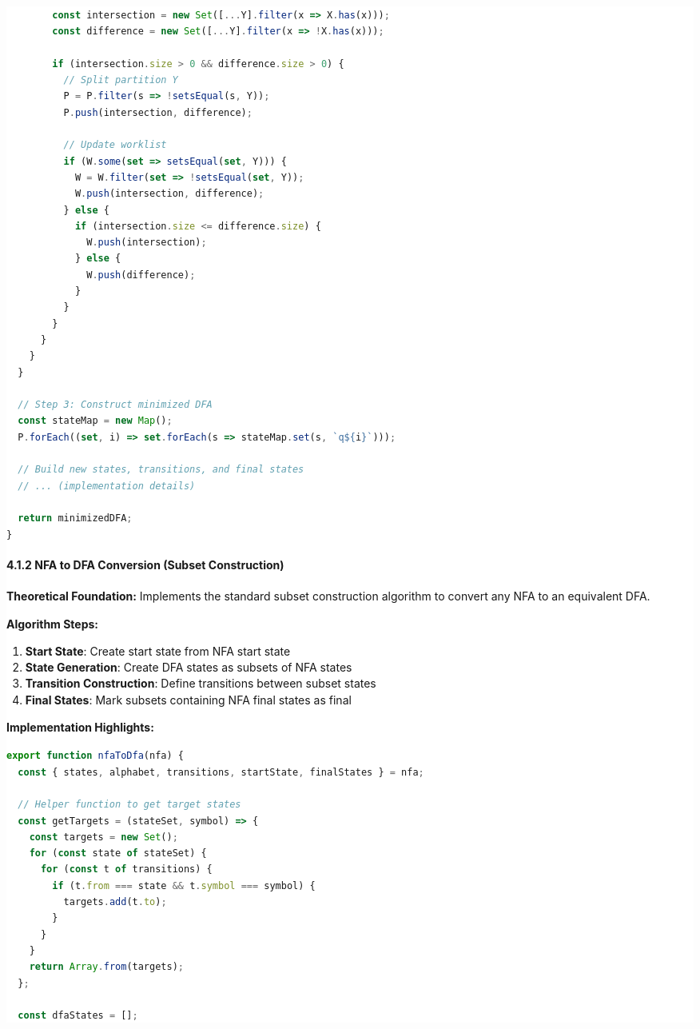 ```javascript
        const intersection = new Set([...Y].filter(x => X.has(x)));
        const difference = new Set([...Y].filter(x => !X.has(x)));
        
        if (intersection.size > 0 && difference.size > 0) {
          // Split partition Y
          P = P.filter(s => !setsEqual(s, Y));
          P.push(intersection, difference);
          
          // Update worklist
          if (W.some(set => setsEqual(set, Y))) {
            W = W.filter(set => !setsEqual(set, Y));
            W.push(intersection, difference);
          } else {
            if (intersection.size <= difference.size) {
              W.push(intersection);
            } else {
              W.push(difference);
            }
          }
        }
      }
    }
  }
  
  // Step 3: Construct minimized DFA
  const stateMap = new Map();
  P.forEach((set, i) => set.forEach(s => stateMap.set(s, `q${i}`)));
  
  // Build new states, transitions, and final states
  // ... (implementation details)
  
  return minimizedDFA;
}
```

#### 4.1.2 NFA to DFA Conversion (Subset Construction)

**Theoretical Foundation:**
Implements the standard subset construction algorithm to convert any NFA to an equivalent DFA.

**Algorithm Steps:**
1. **Start State**: Create start state from NFA start state
2. **State Generation**: Create DFA states as subsets of NFA states
3. **Transition Construction**: Define transitions between subset states
4. **Final States**: Mark subsets containing NFA final states as final

**Implementation Highlights:**
```javascript
export function nfaToDfa(nfa) {
  const { states, alphabet, transitions, startState, finalStates } = nfa;
  
  // Helper function to get target states
  const getTargets = (stateSet, symbol) => {
    const targets = new Set();
    for (const state of stateSet) {
      for (const t of transitions) {
        if (t.from === state && t.symbol === symbol) {
          targets.add(t.to);
        }
      }
    }
    return Array.from(targets);
  };
  
  const dfaStates = [];
```